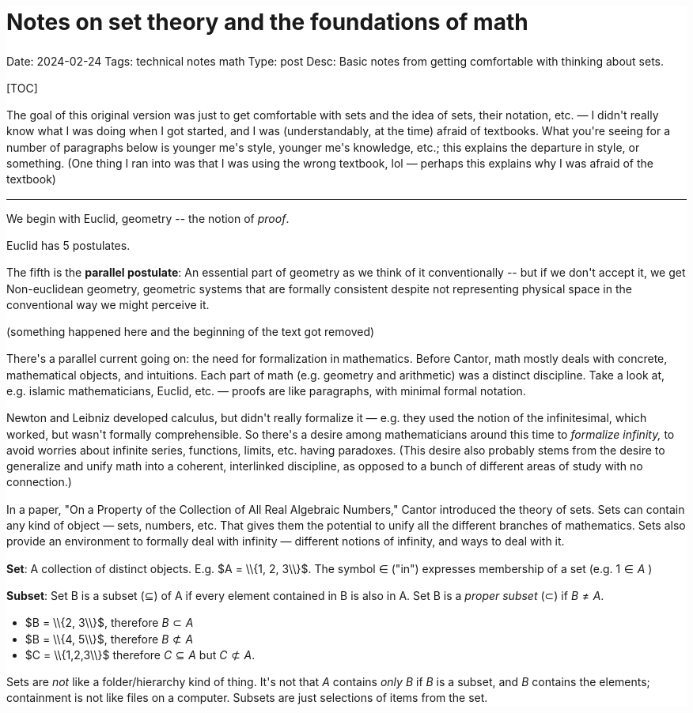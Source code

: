 # Notes on set theory and the foundations of math
Date: 2024-02-24
Tags: technical notes math
Type: post
Desc: Basic notes from getting comfortable with thinking about sets.

[TOC]

The goal of this original version was just to get comfortable with sets and the idea of sets, their notation, etc. — I didn't really know what I was doing when I got started, and I was (understandably, at the time) afraid of textbooks. What you're seeing for a number of paragraphs below is younger me's style, younger me's knowledge, etc.; this explains the departure in style, or something. (One thing I ran into was that I was using the wrong textbook, lol — perhaps this explains why I was afraid of the textbook)

--- 

We begin with Euclid, geometry -- the notion of _proof_.

Euclid has 5 postulates.

The fifth is the **parallel postulate**: An essential part of geometry as we think of it conventionally -- but if we don't accept it, we get Non-euclidean geometry, geometric systems that are formally consistent despite not representing physical space in the conventional way we might perceive it.

(something happened here and the beginning of the text got removed)

There's a parallel current going on: the need for formalization in mathematics. Before Cantor, math mostly deals with concrete, mathematical objects, and intuitions. Each part of math (e.g. geometry and arithmetic) was a distinct discipline. Take a look at, e.g. islamic mathematicians, Euclid, etc. — proofs are like paragraphs, with minimal formal notation.

Newton and Leibniz developed calculus, but didn't really formalize it — e.g. they used the notion of the infinitesimal, which worked, but wasn't formally comprehensible. So there's a desire among mathematicians around this time to _formalize infinity,_ to avoid worries about infinite series, functions, limits, etc. having paradoxes. (This desire also probably stems from the desire to generalize and unify math into a coherent, interlinked discipline, as opposed to a bunch of different areas of study with no connection.)

In a paper, "On a Property of the Collection of All Real Algebraic Numbers," Cantor introduced the theory of sets. Sets can contain any kind of object — sets, numbers, etc. That gives them the potential to unify all the different branches of mathematics. Sets also provide an environment to formally deal with infinity — different notions of infinity, and ways to deal with it.

**Set**: A collection of distinct objects. E.g. $A = \\{1, 2, 3\\}$. The symbol $\in$ ("in") expresses membership of a set (e.g. $1 \in A$ )

**Subset**: Set B is a subset ($\subseteq$) of A if every element contained in B is also in A. Set B is a *proper subset* ($\subset$) if $B \neq A$. 

- $B = \\{2, 3\\}$, therefore $B \subset A$
- $B = \\{4, 5\\}$, therefore $B \not\subset A$
- $C = \\{1,2,3\\}$ therefore $C \subseteq A$ but $C \not \subset A$. 

Sets are _not_ like a folder/hierarchy kind of thing. It's not that $A$ contains _only_ $B$ if $B$ is a subset, and $B$ contains the elements; containment is not like files on a computer. Subsets are just selections of items from the set.


[^1]: I actually have no idea what it means to say that a number is real. I'm pretty confused about this, actually.
[^2]: A free variable is a variable that can be substituted for an actual number or object; a bound variable refers to "all objects" or "every object" and so it can't be substituted. For example, if you define a formula with truth values depending on its input (e.g. $G(x): x > 5$) you can substitute in a variable and check the truth value of this formula $G$; if you instead make a statement about *all* of the $x$-es that you're working with (e.g. $\forall x(x>5)$), that $x$ is not substitutable. If you tried substituting e.g. the number 10 into it, it wouldn't make sense: "for all 10s" would refer to a group of various number 10s? No, that variable is *bound* — we can't substitute for it, whereas we can successfully evaluate *whether or not* $G(10)$ is true after substituting for it. The truth may change depending on a value we give to it.
[^3]: This has worked in the past and prevents me from having to download and acclimate to a new textbook every time I want to learn something. It's also nice because it helps me validate my attempts at explaining things in different ways; I read one version, describe it myself, and check if it also matches the other version's explanation. I